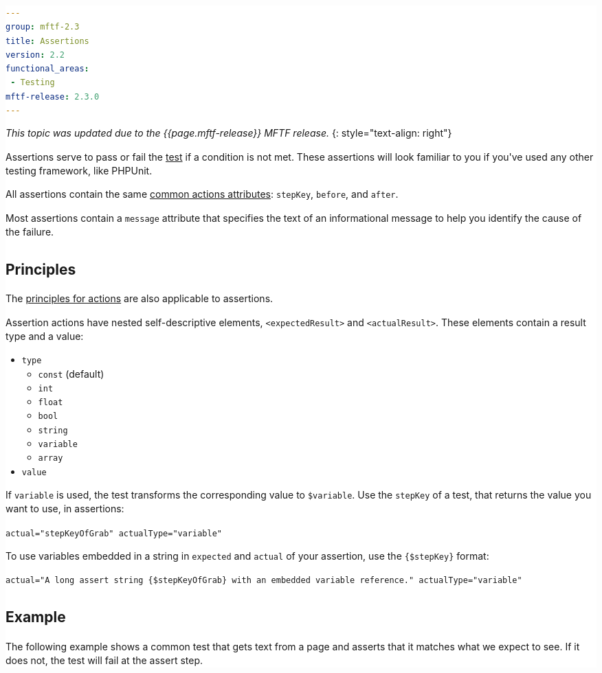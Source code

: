 ```yaml
---
group: mftf-2.3
title: Assertions
version: 2.2
functional_areas:
 - Testing
mftf-release: 2.3.0
---
```


_This topic was updated due to the {{page.mftf-release}} MFTF release._
{: style="text-align: right"}

Assertions serve to pass or fail the [test](../test.html#test-tag) if a condition is not met. These assertions will look familiar to you if you've used any other testing framework, like PHPUnit.

All assertions contain the same [common actions attributes](./actions.html#common-attributes): `stepKey`, `before`, and `after`.

Most assertions contain a `message` attribute that specifies the text of an informational message to help you identify the cause of the failure.

## Principles

The [principles for actions](../test.html#principles) are also applicable to assertions.

Assertion actions have nested self-descriptive elements, `<expectedResult>` and `<actualResult>`. These elements contain a result type and a value:
* `type`
	* `const` (default)
	* `int`
	* `float`
	* `bool`
	* `string`
	* `variable`
	* `array`
* `value`

If `variable` is used, the test transforms the corresponding value to `$variable`. Use the `stepKey` of a test, that returns the value you want to use, in assertions:

`actual="stepKeyOfGrab" actualType="variable"`

To use variables embedded in a string in `expected` and `actual` of your assertion, use the `{$stepKey}` format:

`actual="A long assert string {$stepKeyOfGrab} with an embedded variable reference." actualType="variable"`

## Example

The following example shows a common test that gets text from a page and asserts that it matches what we expect to see. If it does not, the test will fail at the assert step.
